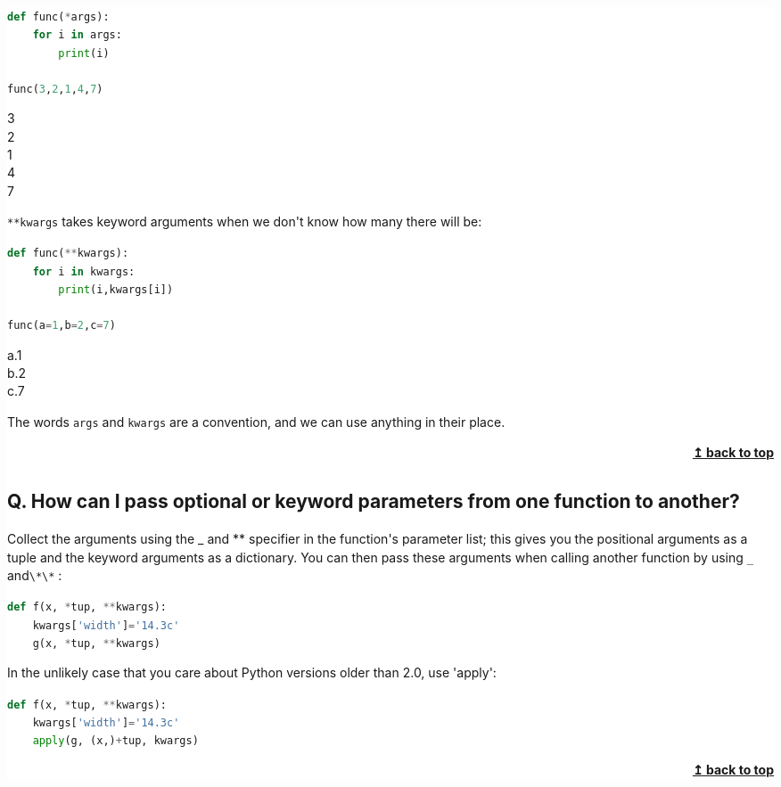 ```py
def func(*args):
    for i in args:
        print(i)

func(3,2,1,4,7)
```

3  
2  
1  
4  
7

`**kwargs` takes keyword arguments when we don't know how many there will be:

```py
def func(**kwargs):
    for i in kwargs:
        print(i,kwargs[i])

func(a=1,b=2,c=7)
```

a.1  
b.2  
c.7

The words `args` and `kwargs` are a convention, and we can use anything in their place.

<div align="right">
    <b><a href="#">↥ back to top</a></b>
</div>

## Q. How can I pass optional or keyword parameters from one function to another?

Collect the arguments using the _ and \*\* specifier in the function's parameter list; this gives you the positional arguments as a tuple and the keyword arguments as a dictionary. You can then pass these arguments when calling another function by using `_`and`\*\*` :

```py
def f(x, *tup, **kwargs):
    kwargs['width']='14.3c'
    g(x, *tup, **kwargs)
```

In the unlikely case that you care about Python versions older than 2.0, use 'apply':

```python
def f(x, *tup, **kwargs):
    kwargs['width']='14.3c'
    apply(g, (x,)+tup, kwargs)
```

<div align="right">
    <b><a href="#">↥ back to top</a></b>
</div>
